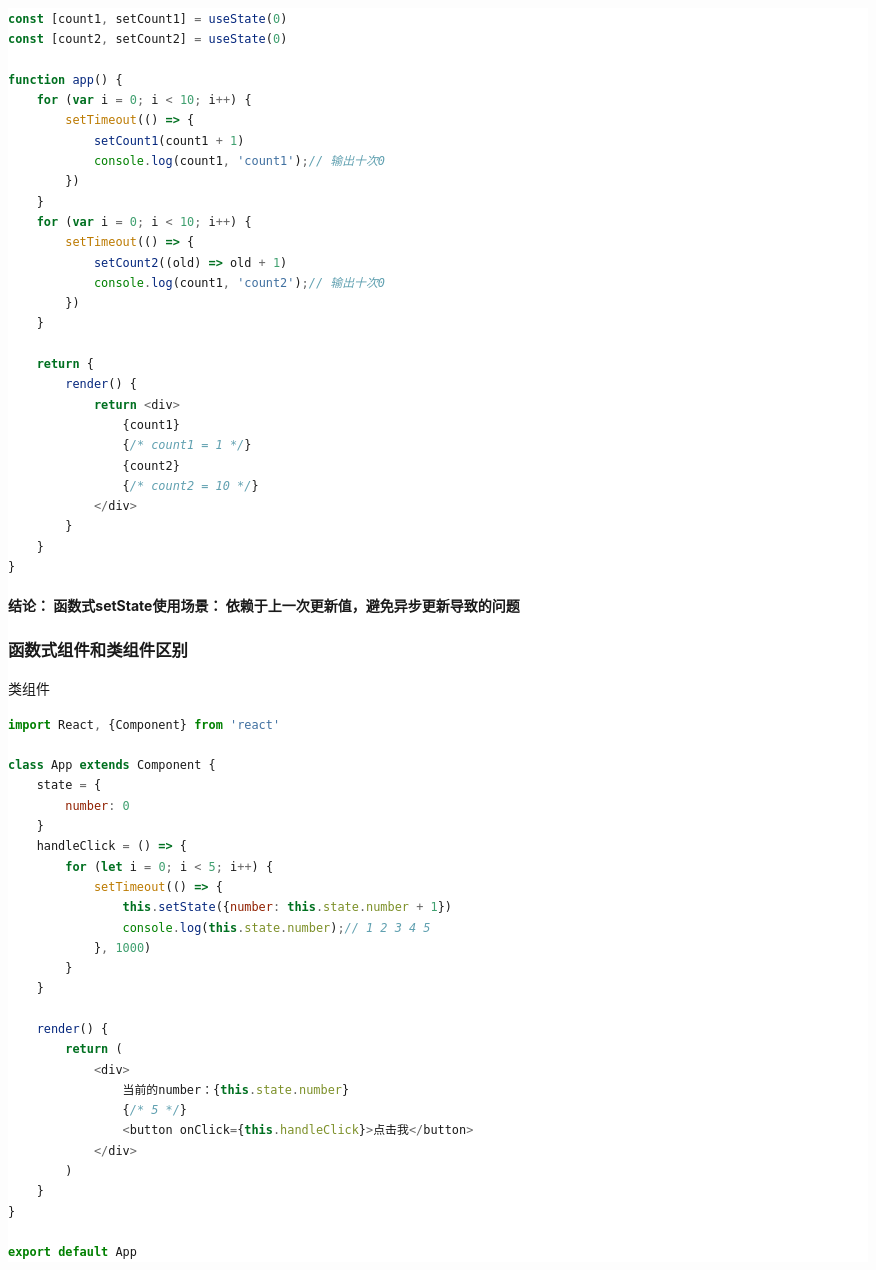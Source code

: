 ```javascript
const [count1, setCount1] = useState(0)
const [count2, setCount2] = useState(0)

function app() {
    for (var i = 0; i < 10; i++) {
        setTimeout(() => {
            setCount1(count1 + 1)
            console.log(count1, 'count1');// 输出十次0
        })
    }
    for (var i = 0; i < 10; i++) {
        setTimeout(() => {
            setCount2((old) => old + 1)
            console.log(count1, 'count2');// 输出十次0
        })
    }

    return {
        render() {
            return <div>
                {count1}
                {/* count1 = 1 */}
                {count2}
                {/* count2 = 10 */}
            </div>
        }
    }
}
```

#### 结论： 函数式setState使用场景： 依赖于上一次更新值，避免异步更新导致的问题

### 函数式组件和类组件区别

类组件

```javascript
import React, {Component} from 'react'

class App extends Component {
    state = {
        number: 0
    }
    handleClick = () => {
        for (let i = 0; i < 5; i++) {
            setTimeout(() => {
                this.setState({number: this.state.number + 1})
                console.log(this.state.number);// 1 2 3 4 5
            }, 1000)
        }
    }

    render() {
        return (
            <div>
                当前的number：{this.state.number}
                {/* 5 */}
                <button onClick={this.handleClick}>点击我</button>
            </div>
        )
    }
}

export default App
```